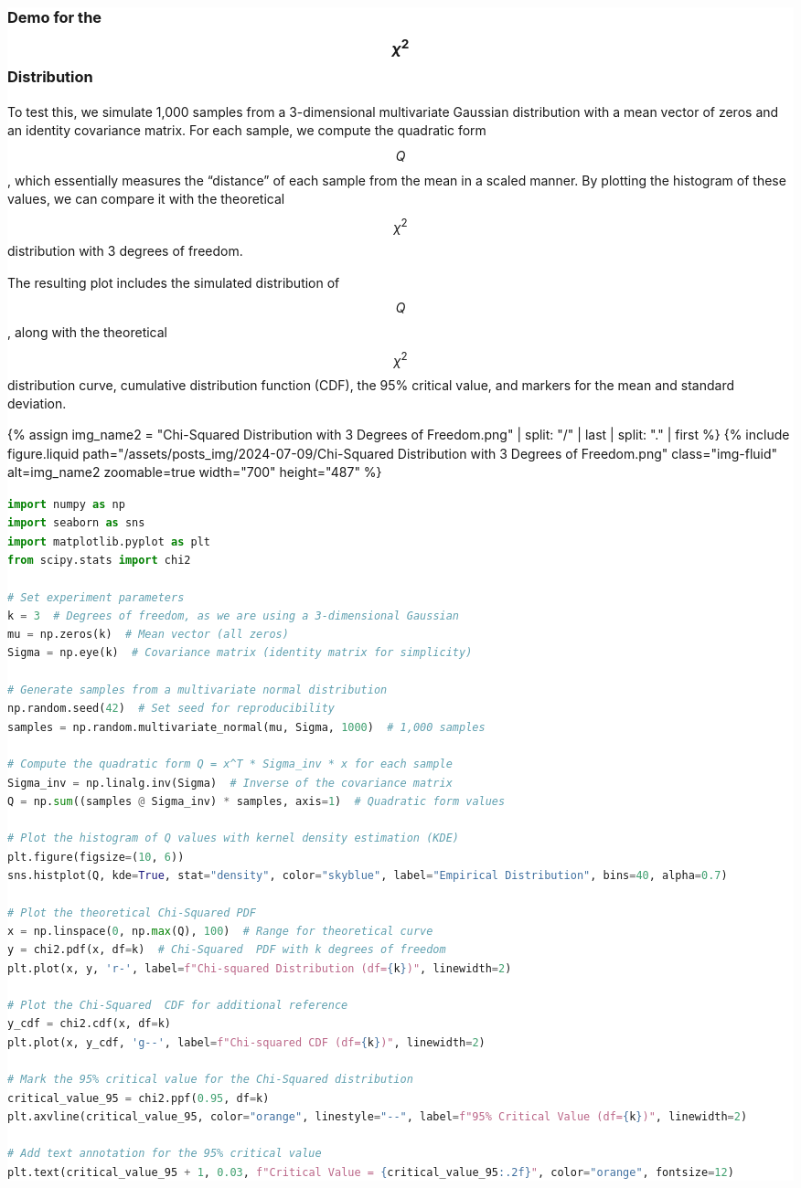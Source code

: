 ### Demo for  the $$ \chi^2 $$ Distribution

To test this, we simulate 1,000 samples from a 3-dimensional multivariate Gaussian distribution with a mean vector of zeros and an identity covariance matrix. For each sample, we compute the quadratic form $$ Q $$, which essentially measures the “distance” of each sample from the mean in a scaled manner. By plotting the histogram of these values, we can compare it with the theoretical $$ \chi^2 $$ distribution with 3 degrees of freedom.

The resulting plot includes the simulated distribution of $$ Q $$, along with the theoretical $$ \chi^2 $$ distribution curve, cumulative distribution function (CDF), the 95% critical value, and markers for the mean and standard deviation. 

{% assign img_name2 = "Chi-Squared Distribution with 3 Degrees of Freedom.png" | split: "/" | last | split: "." | first %}
{% include figure.liquid
  path="/assets/posts_img/2024-07-09/Chi-Squared Distribution with 3 Degrees of Freedom.png"
  class="img-fluid"
  alt=img_name2
  zoomable=true
  width="700"
  height="487"
%}

```python
import numpy as np
import seaborn as sns
import matplotlib.pyplot as plt
from scipy.stats import chi2

# Set experiment parameters
k = 3  # Degrees of freedom, as we are using a 3-dimensional Gaussian
mu = np.zeros(k)  # Mean vector (all zeros)
Sigma = np.eye(k)  # Covariance matrix (identity matrix for simplicity)

# Generate samples from a multivariate normal distribution
np.random.seed(42)  # Set seed for reproducibility
samples = np.random.multivariate_normal(mu, Sigma, 1000)  # 1,000 samples

# Compute the quadratic form Q = x^T * Sigma_inv * x for each sample
Sigma_inv = np.linalg.inv(Sigma)  # Inverse of the covariance matrix
Q = np.sum((samples @ Sigma_inv) * samples, axis=1)  # Quadratic form values

# Plot the histogram of Q values with kernel density estimation (KDE)
plt.figure(figsize=(10, 6))
sns.histplot(Q, kde=True, stat="density", color="skyblue", label="Empirical Distribution", bins=40, alpha=0.7)

# Plot the theoretical Chi-Squared PDF
x = np.linspace(0, np.max(Q), 100)  # Range for theoretical curve
y = chi2.pdf(x, df=k)  # Chi-Squared  PDF with k degrees of freedom
plt.plot(x, y, 'r-', label=f"Chi-squared Distribution (df={k})", linewidth=2)

# Plot the Chi-Squared  CDF for additional reference
y_cdf = chi2.cdf(x, df=k)
plt.plot(x, y_cdf, 'g--', label=f"Chi-squared CDF (df={k})", linewidth=2)

# Mark the 95% critical value for the Chi-Squared distribution
critical_value_95 = chi2.ppf(0.95, df=k)
plt.axvline(critical_value_95, color="orange", linestyle="--", label=f"95% Critical Value (df={k})", linewidth=2)

# Add text annotation for the 95% critical value
plt.text(critical_value_95 + 1, 0.03, f"Critical Value = {critical_value_95:.2f}", color="orange", fontsize=12)

```
